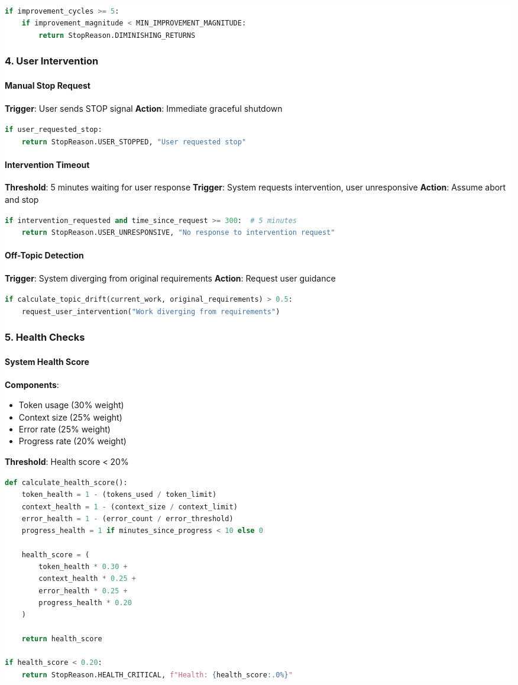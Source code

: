 ```python
if improvement_cycles >= 5:
    if improvement_magnitude < MIN_IMPROVEMENT_MAGNITUDE:
        return StopReason.DIMINISHING_RETURNS
```

### 4. User Intervention

#### Manual Stop Request
**Trigger**: User sends STOP signal
**Action**: Immediate graceful shutdown

```python
if user_requested_stop:
    return StopReason.USER_STOPPED, "User requested stop"
```

#### Intervention Timeout
**Threshold**: 5 minutes waiting for user response
**Trigger**: System requests intervention, user unresponsive
**Action**: Assume abort and stop

```python
if intervention_requested and time_since_request >= 300:  # 5 minutes
    return StopReason.USER_UNRESPONSIVE, "No response to intervention request"
```

#### Off-Topic Detection
**Trigger**: System diverging from original requirements
**Action**: Request user guidance

```python
if calculate_topic_drift(current_work, original_requirements) > 0.5:
    request_user_intervention("Work diverging from requirements")
```

### 5. Health Checks

#### System Health Score
**Components**:
- Token usage (30% weight)
- Context size (25% weight)
- Error rate (25% weight)
- Progress rate (20% weight)

**Threshold**: Health score < 20%

```python
def calculate_health_score():
    token_health = 1 - (tokens_used / token_limit)
    context_health = 1 - (context_size / context_limit)
    error_health = 1 - (error_count / error_threshold)
    progress_health = 1 if minutes_since_progress < 10 else 0

    health_score = (
        token_health * 0.30 +
        context_health * 0.25 +
        error_health * 0.25 +
        progress_health * 0.20
    )

    return health_score

if health_score < 0.20:
    return StopReason.HEALTH_CRITICAL, f"Health: {health_score:.0%}"
```
